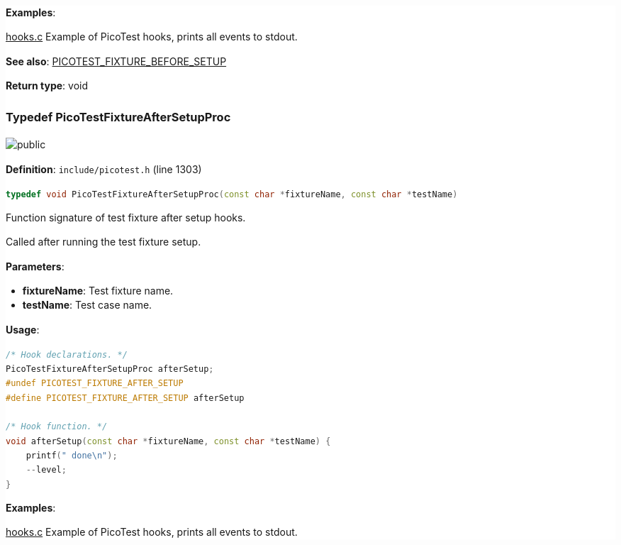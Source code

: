 
**Examples**:

[hooks.c](hooks_8c.md#hooks_8c)   Example of PicoTest hooks, prints all events to stdout.    <br/>



**See also**: [PICOTEST\_FIXTURE\_BEFORE\_SETUP](picotest_8h.md#group__fixtures_1gab6053367243af2ee7745bf35a3baaa4e)



**Return type**: void

<a id="group__fixtures_1ga0e4c1719160ac09c22d3b4ce06704962"></a>
### Typedef PicoTestFixtureAfterSetupProc

![][public]

**Definition**: `include/picotest.h` (line 1303)


```cpp
typedef void PicoTestFixtureAfterSetupProc(const char *fixtureName, const char *testName)
```


Function signature of test fixture after setup hooks.

Called after running the test fixture setup.






**Parameters**:

* **fixtureName**: Test fixture name.
* **testName**: Test case name.


**Usage**:


```cpp
/* Hook declarations. */
PicoTestFixtureAfterSetupProc afterSetup;
#undef PICOTEST_FIXTURE_AFTER_SETUP
#define PICOTEST_FIXTURE_AFTER_SETUP afterSetup

/* Hook function. */
void afterSetup(const char *fixtureName, const char *testName) {
    printf(" done\n");
    --level;
}
```


**Examples**:

[hooks.c](hooks_8c.md#hooks_8c)   Example of PicoTest hooks, prints all events to stdout.    <br/>




[public]: https://img.shields.io/badge/-public-brightgreen (public)
[C++]: https://img.shields.io/badge/language-C%2B%2B-blue (C++)
[Markdown]: https://img.shields.io/badge/language-Markdown-blue (Markdown)
[private]: https://img.shields.io/badge/-private-red (private)
[static]: https://img.shields.io/badge/-static-lightgrey (static)